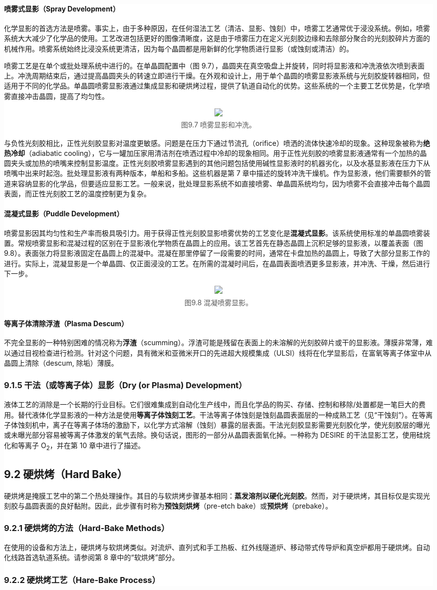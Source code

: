 #### 喷雾式显影（Spray Development）

化学显影的首选方法是喷雾。事实上，由于多种原因，在任何湿法工艺（清洁、显影、蚀刻）中，喷雾工艺通常优于浸没系统。例如，喷雾系统大大减少了化学品的使用。工艺改进包括更好的图像清晰度，这是由于喷雾压力在定义光刻胶边缘和去除部分聚合的光刻胶碎片方面的机械作用。喷雾系统始终比浸没系统更清洁，因为每个晶圆都是用新鲜的化学物质进行显影（或蚀刻或清洁）的。

喷雾工艺是在单个或批处理系统中进行的。在单晶圆配置中（图 9.7），晶圆夹在真空吸盘上并旋转，同时将显影液和冲洗液依次喷到表面上。冲洗周期结束后，通过提高晶圆夹头的转速立即进行干燥。在外观和设计上，用于单个晶圆的喷雾显影液系统与光刻胶旋转器相同，但适用于不同的化学品。单晶圆喷雾显影液通过集成显影和硬烘烤过程，提供了轨道自动化的优势。这些系统的一个主要工艺优势是，化学喷雾直接冲击晶圆，提高了均匀性。

<div align=center>
<img width="50%" src="computer_science\IC_fabrication\芯片制造_半导体工艺制程\image\图9.7_喷雾显影和冲洗.png"/><br>
<div style="text-align: justify; display: inline-block; color: #5b5b5b; padding: 2px;">图9.7 喷雾显影和冲洗。</div>
</div>

与负性光刻胶相比，正性光刻胶显影对温度更敏感。问题是在压力下通过节流孔（orifice）喷洒的流体快速冷却的现象。这种现象被称为**绝热冷却**（adiabatic cooling），它与一罐加压家用清洁剂在喷洒过程中冷却的现象相同。用于正性光刻胶的喷雾显影液通常有一个加热的晶圆夹头或加热的喷嘴来控制显影温度。正性光刻胶喷雾显影遇到的其他问题包括使用碱性显影液时的机器劣化，以及水基显影液在压力下从喷嘴中出来时起泡。批处理显影液有两种版本，单船和多船。这些机器是第 7 章中描述的旋转冲洗干燥机。作为显影液，他们需要额外的管道来容纳显影的化学品，但要适应显影工艺。一般来说，批处理显影系统不如直接喷雾、单晶圆系统均匀，因为喷雾不会直接冲击每个晶圆表面，而正性光刻胶工艺的温度控制更为复杂。

#### 混凝式显影（Puddle Development）

喷雾显影因其均匀性和生产率而极具吸引力。用于获得正性光刻胶显影喷雾优势的工艺变化是**混凝式显影**。该系统使用标准的单晶圆喷雾装置。常规喷雾显影和混凝过程的区别在于显影液化学物质在晶圆上的应用。该工艺首先在静态晶圆上沉积足够的显影液，以覆盖表面（图 9.8）。表面张力将显影液固定在晶圆上的混凝中。混凝在那里停留了一段需要的时间，通常在卡盘加热的晶圆上，导致了大部分显影工作的进行。实际上，混凝显影是一个单晶圆、仅正面浸没的工艺。在所需的混凝时间后，在晶圆表面喷洒更多显影液，并冲洗、干燥，然后进行下一步。

<div align=center>
<img width="60%" src="computer_science\IC_fabrication\芯片制造_半导体工艺制程\image\图9.8_混凝喷雾显影.png"/><br>
<div style="text-align: justify; display: inline-block; color: #5b5b5b; padding: 2px;">图9.8 混凝喷雾显影。</div>
</div>

#### 等离子体清除浮渣（Plasma Descum）

不完全显影的一种特别困难的情况称为**浮渣**（scumming）。浮渣可能是残留在表面上的未溶解的光刻胶碎片或干的显影液。薄膜非常薄，难以通过目视检查进行检测。针对这个问题，具有微米和亚微米开口的先进超大规模集成（ULSI）线将在化学显影后，在富氧等离子体室中从晶圆上清除（descum, 除垢）薄膜。

### 9.1.5 干法（或等离子体）显影（Dry (or Plasma) Development）

液体工艺的消除是一个长期的行业目标。它们很难集成到自动化生产线中，而且化学品的购买、存储、控制和移除/处置都是一笔巨大的费用。替代液体化学显影液的一种方法是使用**等离子体蚀刻工艺**。干法等离子体蚀刻是蚀刻晶圆表面层的一种成熟工艺（见“干蚀刻”）。在等离子体蚀刻机中，离子在等离子体场的激励下，以化学方式溶解（蚀刻）暴露的层表面。干法光刻胶显影需要光刻胶化学，使光刻胶层的曝光或未曝光部分容易被等离子体激发的氧气去除。换句话说，图形的一部分从晶圆表面氧化掉。一种称为 DESIRE 的干法显影工艺，使用硅烷化和等离子 O<sub>2</sub>，并在第 10 章中进行了描述。

## 9.2 硬烘烤（Hard Bake）

硬烘烤是掩膜工艺中的第二个热处理操作。其目的与软烘烤步骤基本相同：**蒸发溶剂以硬化光刻胶**。然而，对于硬烘烤，其目标仅是实现光刻胶与晶圆表面的良好黏附。因此，此步骤有时称为**预蚀刻烘烤**（pre-etch bake）或**预烘烤**（prebake）。

### 9.2.1 硬烘烤的方法（Hard-Bake Methods）

在使用的设备和方法上，硬烘烤与软烘烤类似。对流炉、直列式和手工热板、红外线隧道炉、移动带式传导炉和真空炉都用于硬烘烤。自动化线路首选轨道系统。请参阅第 8 章中的“软烘烤”部分。

### 9.2.2 硬烘烤工艺（Hare-Bake Process）
